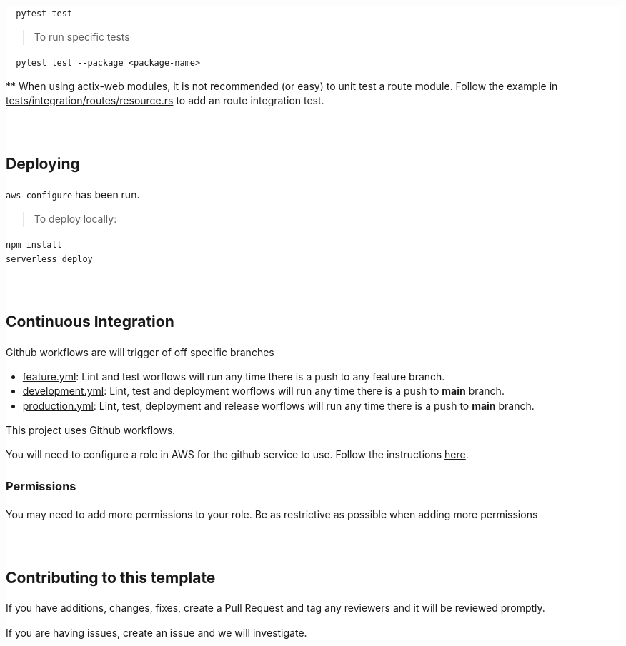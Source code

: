       pytest test

> To run specific tests

      pytest test --package <package-name>

\*\* When using actix-web modules, it is not recommended (or easy) to unit test a route module. Follow the example in [tests/integration/routes/resource.rs](tests/integration/routes/resource_test.rs) to add an route integration test.

<br/>

## Deploying

`aws configure` has been run.

> To deploy locally:

    npm install
    serverless deploy

<br/>

## Continuous Integration



Github workflows are will trigger of off specific branches

- [feature.yml](.github/workflows/feature.yml): Lint and test worflows will run any time there is a push to any feature branch.
- [development.yml](.github/workflows/development.yml): Lint, test and deployment worflows will run any time there is a push to **main** branch.
- [production.yml](.github/workflows/production.yml): Lint, test, deployment and release worflows will run any time there is a push to **main** branch.

This project uses Github workflows.

You will need to configure a role in AWS for the github service to use. Follow the instructions [here](https://github.com/marketplace/actions/aws-assume-role-github-actions).

### Permissions

You may need to add more permissions to your role. Be as restrictive as possible when adding more permissions

<br/>

## Contributing to this template

If you have additions, changes, fixes, create a Pull Request and tag any reviewers and it will be reviewed promptly.

If you are having issues, create an issue and we will investigate.
